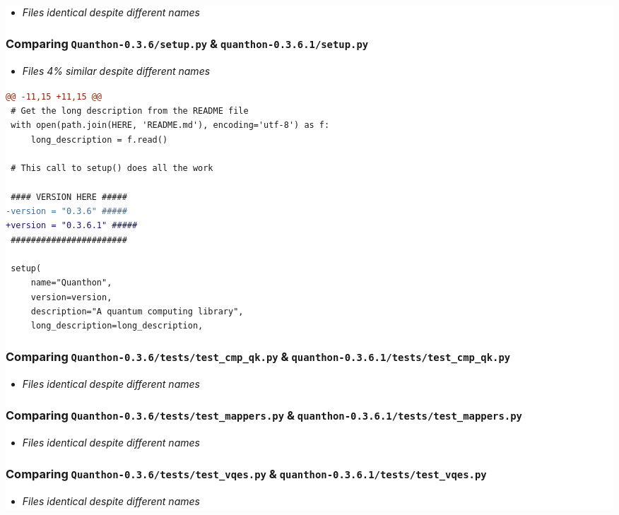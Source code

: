  * *Files identical despite different names*

### Comparing `Quanthon-0.3.6/setup.py` & `quanthon-0.3.6.1/setup.py`

 * *Files 4% similar despite different names*

```diff
@@ -11,15 +11,15 @@
 # Get the long description from the README file
 with open(path.join(HERE, 'README.md'), encoding='utf-8') as f:
     long_description = f.read()
 
 # This call to setup() does all the work
     
 #### VERSION HERE #####
-version = "0.3.6" #####
+version = "0.3.6.1" #####
 #######################    
 
 setup(
     name="Quanthon",
     version=version,
     description="A quantum computing library",
     long_description=long_description,
```

### Comparing `Quanthon-0.3.6/tests/test_cmp_qk.py` & `quanthon-0.3.6.1/tests/test_cmp_qk.py`

 * *Files identical despite different names*

### Comparing `Quanthon-0.3.6/tests/test_mappers.py` & `quanthon-0.3.6.1/tests/test_mappers.py`

 * *Files identical despite different names*

### Comparing `Quanthon-0.3.6/tests/test_vqes.py` & `quanthon-0.3.6.1/tests/test_vqes.py`

 * *Files identical despite different names*


